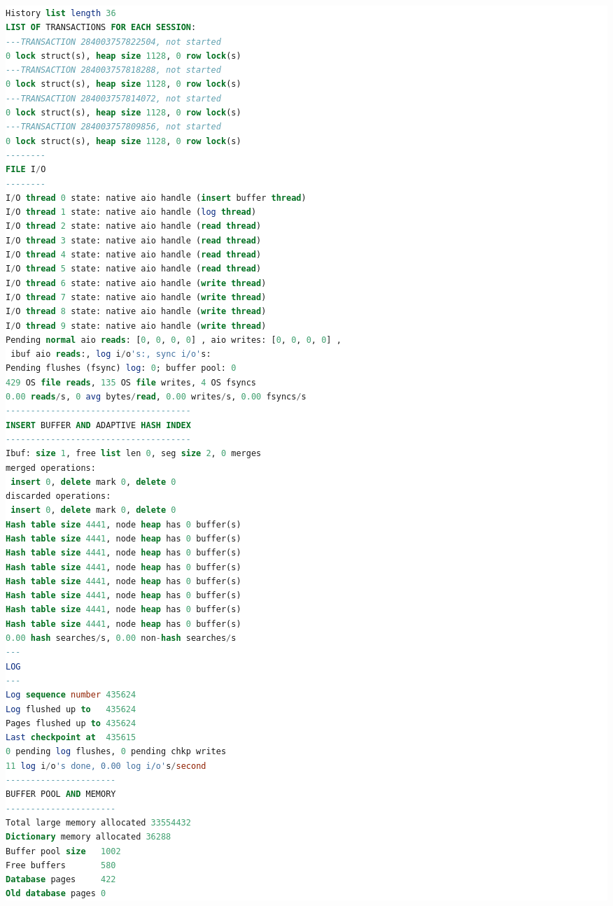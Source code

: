 ```sql
History list length 36
LIST OF TRANSACTIONS FOR EACH SESSION:
---TRANSACTION 284003757822504, not started
0 lock struct(s), heap size 1128, 0 row lock(s)
---TRANSACTION 284003757818288, not started
0 lock struct(s), heap size 1128, 0 row lock(s)
---TRANSACTION 284003757814072, not started
0 lock struct(s), heap size 1128, 0 row lock(s)
---TRANSACTION 284003757809856, not started
0 lock struct(s), heap size 1128, 0 row lock(s)
--------
FILE I/O
--------
I/O thread 0 state: native aio handle (insert buffer thread)
I/O thread 1 state: native aio handle (log thread)
I/O thread 2 state: native aio handle (read thread)
I/O thread 3 state: native aio handle (read thread)
I/O thread 4 state: native aio handle (read thread)
I/O thread 5 state: native aio handle (read thread)
I/O thread 6 state: native aio handle (write thread)
I/O thread 7 state: native aio handle (write thread)
I/O thread 8 state: native aio handle (write thread)
I/O thread 9 state: native aio handle (write thread)
Pending normal aio reads: [0, 0, 0, 0] , aio writes: [0, 0, 0, 0] ,
 ibuf aio reads:, log i/o's:, sync i/o's:
Pending flushes (fsync) log: 0; buffer pool: 0
429 OS file reads, 135 OS file writes, 4 OS fsyncs
0.00 reads/s, 0 avg bytes/read, 0.00 writes/s, 0.00 fsyncs/s
-------------------------------------
INSERT BUFFER AND ADAPTIVE HASH INDEX
-------------------------------------
Ibuf: size 1, free list len 0, seg size 2, 0 merges
merged operations:
 insert 0, delete mark 0, delete 0
discarded operations:
 insert 0, delete mark 0, delete 0
Hash table size 4441, node heap has 0 buffer(s)
Hash table size 4441, node heap has 0 buffer(s)
Hash table size 4441, node heap has 0 buffer(s)
Hash table size 4441, node heap has 0 buffer(s)
Hash table size 4441, node heap has 0 buffer(s)
Hash table size 4441, node heap has 0 buffer(s)
Hash table size 4441, node heap has 0 buffer(s)
Hash table size 4441, node heap has 0 buffer(s)
0.00 hash searches/s, 0.00 non-hash searches/s
---
LOG
---
Log sequence number 435624
Log flushed up to   435624
Pages flushed up to 435624
Last checkpoint at  435615
0 pending log flushes, 0 pending chkp writes
11 log i/o's done, 0.00 log i/o's/second
----------------------
BUFFER POOL AND MEMORY
----------------------
Total large memory allocated 33554432
Dictionary memory allocated 36288
Buffer pool size   1002
Free buffers       580
Database pages     422
Old database pages 0
```